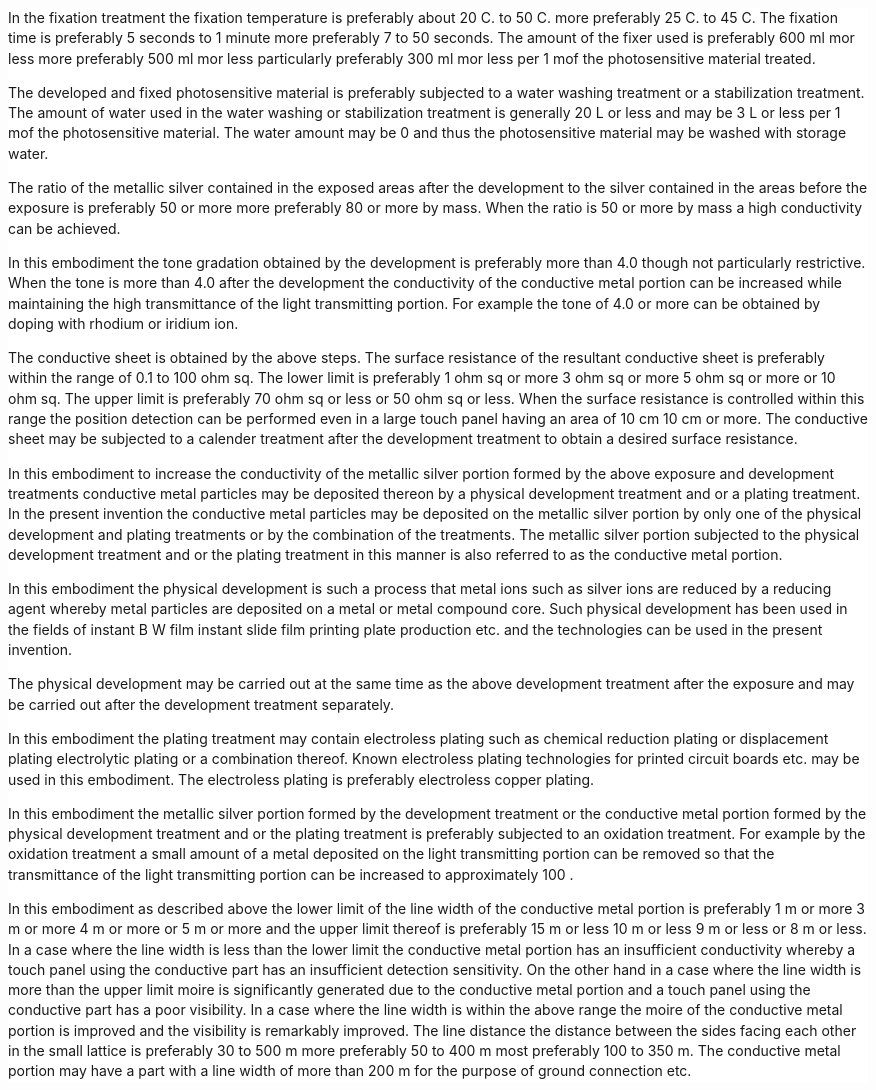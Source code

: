 In the fixation treatment the fixation temperature is preferably about 20 C. to 50 C. more preferably 25 C. to 45 C. The fixation time is preferably 5 seconds to 1 minute more preferably 7 to 50 seconds. The amount of the fixer used is preferably 600 ml mor less more preferably 500 ml mor less particularly preferably 300 ml mor less per 1 mof the photosensitive material treated.

The developed and fixed photosensitive material is preferably subjected to a water washing treatment or a stabilization treatment. The amount of water used in the water washing or stabilization treatment is generally 20 L or less and may be 3 L or less per 1 mof the photosensitive material. The water amount may be 0 and thus the photosensitive material may be washed with storage water.

The ratio of the metallic silver contained in the exposed areas after the development to the silver contained in the areas before the exposure is preferably 50 or more more preferably 80 or more by mass. When the ratio is 50 or more by mass a high conductivity can be achieved.

In this embodiment the tone gradation obtained by the development is preferably more than 4.0 though not particularly restrictive. When the tone is more than 4.0 after the development the conductivity of the conductive metal portion can be increased while maintaining the high transmittance of the light transmitting portion. For example the tone of 4.0 or more can be obtained by doping with rhodium or iridium ion.

The conductive sheet is obtained by the above steps. The surface resistance of the resultant conductive sheet is preferably within the range of 0.1 to 100 ohm sq. The lower limit is preferably 1 ohm sq or more 3 ohm sq or more 5 ohm sq or more or 10 ohm sq. The upper limit is preferably 70 ohm sq or less or 50 ohm sq or less. When the surface resistance is controlled within this range the position detection can be performed even in a large touch panel having an area of 10 cm 10 cm or more. The conductive sheet may be subjected to a calender treatment after the development treatment to obtain a desired surface resistance.

In this embodiment to increase the conductivity of the metallic silver portion formed by the above exposure and development treatments conductive metal particles may be deposited thereon by a physical development treatment and or a plating treatment. In the present invention the conductive metal particles may be deposited on the metallic silver portion by only one of the physical development and plating treatments or by the combination of the treatments. The metallic silver portion subjected to the physical development treatment and or the plating treatment in this manner is also referred to as the conductive metal portion.

In this embodiment the physical development is such a process that metal ions such as silver ions are reduced by a reducing agent whereby metal particles are deposited on a metal or metal compound core. Such physical development has been used in the fields of instant B W film instant slide film printing plate production etc. and the technologies can be used in the present invention.

The physical development may be carried out at the same time as the above development treatment after the exposure and may be carried out after the development treatment separately.

In this embodiment the plating treatment may contain electroless plating such as chemical reduction plating or displacement plating electrolytic plating or a combination thereof. Known electroless plating technologies for printed circuit boards etc. may be used in this embodiment. The electroless plating is preferably electroless copper plating.

In this embodiment the metallic silver portion formed by the development treatment or the conductive metal portion formed by the physical development treatment and or the plating treatment is preferably subjected to an oxidation treatment. For example by the oxidation treatment a small amount of a metal deposited on the light transmitting portion can be removed so that the transmittance of the light transmitting portion can be increased to approximately 100 .

In this embodiment as described above the lower limit of the line width of the conductive metal portion is preferably 1 m or more 3 m or more 4 m or more or 5 m or more and the upper limit thereof is preferably 15 m or less 10 m or less 9 m or less or 8 m or less. In a case where the line width is less than the lower limit the conductive metal portion has an insufficient conductivity whereby a touch panel using the conductive part has an insufficient detection sensitivity. On the other hand in a case where the line width is more than the upper limit moire is significantly generated due to the conductive metal portion and a touch panel using the conductive part has a poor visibility. In a case where the line width is within the above range the moire of the conductive metal portion is improved and the visibility is remarkably improved. The line distance the distance between the sides facing each other in the small lattice is preferably 30 to 500 m more preferably 50 to 400 m most preferably 100 to 350 m. The conductive metal portion may have a part with a line width of more than 200 m for the purpose of ground connection etc.
